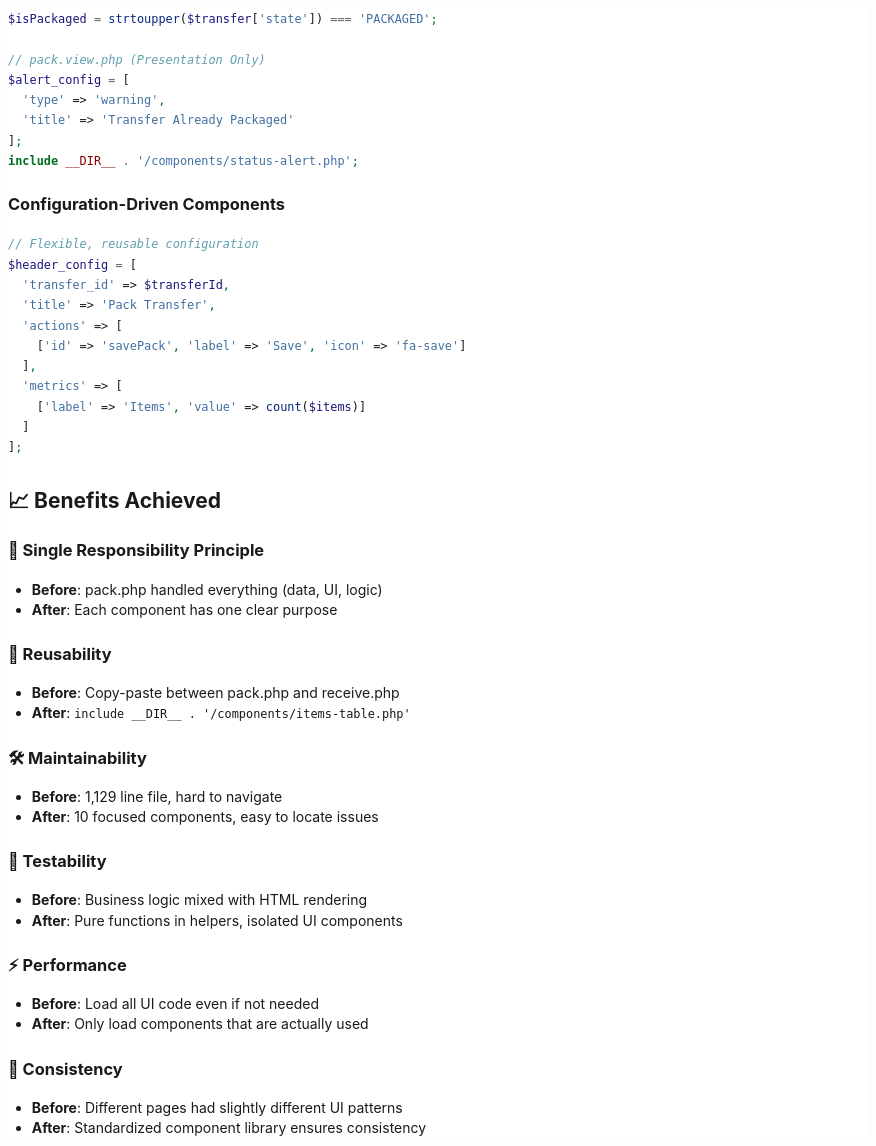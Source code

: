 ```php
$isPackaged = strtoupper($transfer['state']) === 'PACKAGED';

// pack.view.php (Presentation Only)  
$alert_config = [
  'type' => 'warning',
  'title' => 'Transfer Already Packaged'
];
include __DIR__ . '/components/status-alert.php';
```

### Configuration-Driven Components
```php
// Flexible, reusable configuration
$header_config = [
  'transfer_id' => $transferId,
  'title' => 'Pack Transfer',
  'actions' => [
    ['id' => 'savePack', 'label' => 'Save', 'icon' => 'fa-save']
  ],
  'metrics' => [
    ['label' => 'Items', 'value' => count($items)]
  ]
];
```

## 📈 Benefits Achieved

### 🎯 Single Responsibility Principle
- **Before**: pack.php handled everything (data, UI, logic)
- **After**: Each component has one clear purpose

### 🔄 Reusability  
- **Before**: Copy-paste between pack.php and receive.php
- **After**: `include __DIR__ . '/components/items-table.php'`

### 🛠️ Maintainability
- **Before**: 1,129 line file, hard to navigate
- **After**: 10 focused components, easy to locate issues

### 🧪 Testability
- **Before**: Business logic mixed with HTML rendering  
- **After**: Pure functions in helpers, isolated UI components

### ⚡ Performance
- **Before**: Load all UI code even if not needed
- **After**: Only load components that are actually used

### 📱 Consistency
- **Before**: Different pages had slightly different UI patterns  
- **After**: Standardized component library ensures consistency
